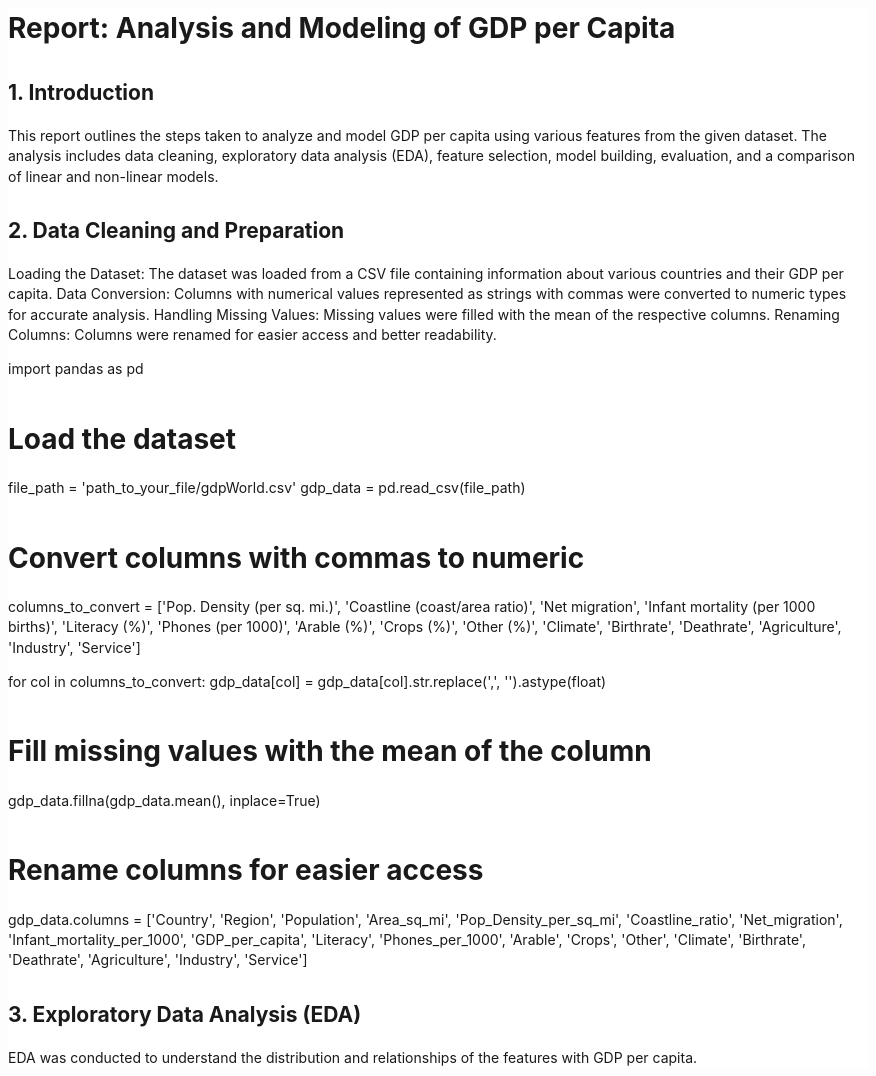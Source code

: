 # Report: Analysis and Modeling of GDP per Capita
## 1. Introduction
This report outlines the steps taken to analyze and model GDP per capita using various features from the given dataset. The analysis includes data cleaning, exploratory data analysis (EDA), feature selection, model building, evaluation, and a comparison of linear and non-linear models.

## 2. Data Cleaning and Preparation
Loading the Dataset: The dataset was loaded from a CSV file containing information about various countries and their GDP per capita.
Data Conversion: Columns with numerical values represented as strings with commas were converted to numeric types for accurate analysis.
Handling Missing Values: Missing values were filled with the mean of the respective columns.
Renaming Columns: Columns were renamed for easier access and better readability.

import pandas as pd

# Load the dataset
file_path = 'path_to_your_file/gdpWorld.csv'
gdp_data = pd.read_csv(file_path)

# Convert columns with commas to numeric
columns_to_convert = ['Pop. Density (per sq. mi.)', 'Coastline (coast/area ratio)', 
                      'Net migration', 'Infant mortality (per 1000 births)', 
                      'Literacy (%)', 'Phones (per 1000)', 'Arable (%)', 
                      'Crops (%)', 'Other (%)', 'Climate', 'Birthrate', 
                      'Deathrate', 'Agriculture', 'Industry', 'Service']

for col in columns_to_convert:
    gdp_data[col] = gdp_data[col].str.replace(',', '').astype(float)

# Fill missing values with the mean of the column
gdp_data.fillna(gdp_data.mean(), inplace=True)

# Rename columns for easier access
gdp_data.columns = ['Country', 'Region', 'Population', 'Area_sq_mi', 
                    'Pop_Density_per_sq_mi', 'Coastline_ratio', 'Net_migration', 
                    'Infant_mortality_per_1000', 'GDP_per_capita', 'Literacy', 
                    'Phones_per_1000', 'Arable', 'Crops', 'Other', 'Climate', 
                    'Birthrate', 'Deathrate', 'Agriculture', 'Industry', 
                    'Service']
## 3. Exploratory Data Analysis (EDA)
EDA was conducted to understand the distribution and relationships of the features with GDP per capita.
